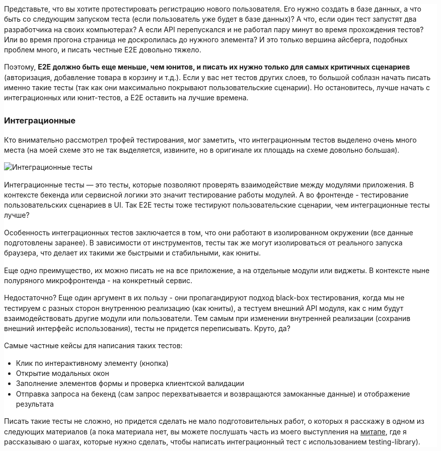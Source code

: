 Представьте, что вы хотите протестировать регистрацию нового пользователя. Его нужно создать в базе данных, а что быть со следующим запуском теста (если пользователь уже будет в базе данных)? А что, если один тест запустят два разработчика на своих компьютерах? А если API перепускался и не работал пару минут во время прохождения тестов? Или во время прогона страница не доскролилась до нужного элемента? И это только вершина айсберга, подобных проблем много, и писать честные E2E довольно тяжело.

Поэтому, **E2E должно быть еще меньше, чем юнитов, и писать их нужно только для самых критичных сценариев** (авторизация, добавление товара в корзину и т.д.). Если у вас нет тестов других слоев, то большой соблазн начать писать именно такие тесты (так как они максимально покрывают пользовательские сценарии). Но остановитесь, лучше начать с интеграционных или юнит-тестов, а E2E оставить на лучшие времена. 

### Интеграционные

Кто внимательно рассмотрел трофей тестирования, мог заметить, что интеграционным тестов выделено очень много места (на моей схеме это не так выделяется, извините, но в оригинале их площадь на схеме довольно большая).

<img
  class="lazyload inverting"
  alt="Интеграционные тесты"
  src="/assets/images/2023-04-01-testing-trophy/7.min.png"
  data-src="/assets/images/2023-04-01-testing-trophy/7.out.jpg"
/>

Интеграционные тесты — это тесты, которые позволяют проверять взаимодействие между модулями приложения. В контексте бекенда или сервисной логики это значит тестирование работы модулей. А во фронтенде - тестирование пользовательских сценариев в UI. Так E2E тесты тоже тестируют пользовательские сценарии, чем интеграционные тесты лучше?

Особенность интеграционных тестов заключается в том, что они работают в изолированном окружении (все данные подготовлены заранее). В зависимости от инструментов, тесты так же могут изолироваться от реального запуска браузера, что делает их такими же быстрыми и стабильными, как юниты.

Еще одно преимущество, их можно писать не на все приложение, а на отдельные модули или виджеты. В контексте ныне полуряного микрофронтенда - на конкретный сервис.

Недостаточно? Еще один аргумент в их пользу - они пропагандируют подход black-box тестирования, когда мы не тестируем с разных сторон внутреннюю реализацию (как юниты), а тестуем внешний API модуля, как с ним будут взаимодействовать другие модули или пользователи. Тем самым при изменении внутренней реализации (сохранив внешний интерфейс использования), тесты не придется переписывать. Круто, да?

Самые частные кейсы для написания таких тестов:

- Клик по интерактивному элементу (кнопка)
- Открытие модальных окон
- Заполнение элементов формы и проверка клиентской валидации
- Отправка запроса на бекенд (сам запрос перехватывается и возвращаются замоканные данные) и отображение результата

Писать такие тесты не сложно, но придется сделать не мало подготовительных работ, о которых я расскажу в одном из следующих материалов (а пока материала нет, вы можете послушать часть из моего выступления на [митапе](https://www.youtube.com/live/yIE2fFFrAlM?feature=share&t=3920), где я рассказываю о шагах, которые нужно сделать, чтобы написать интеграционный тест с использованием testing-library).
